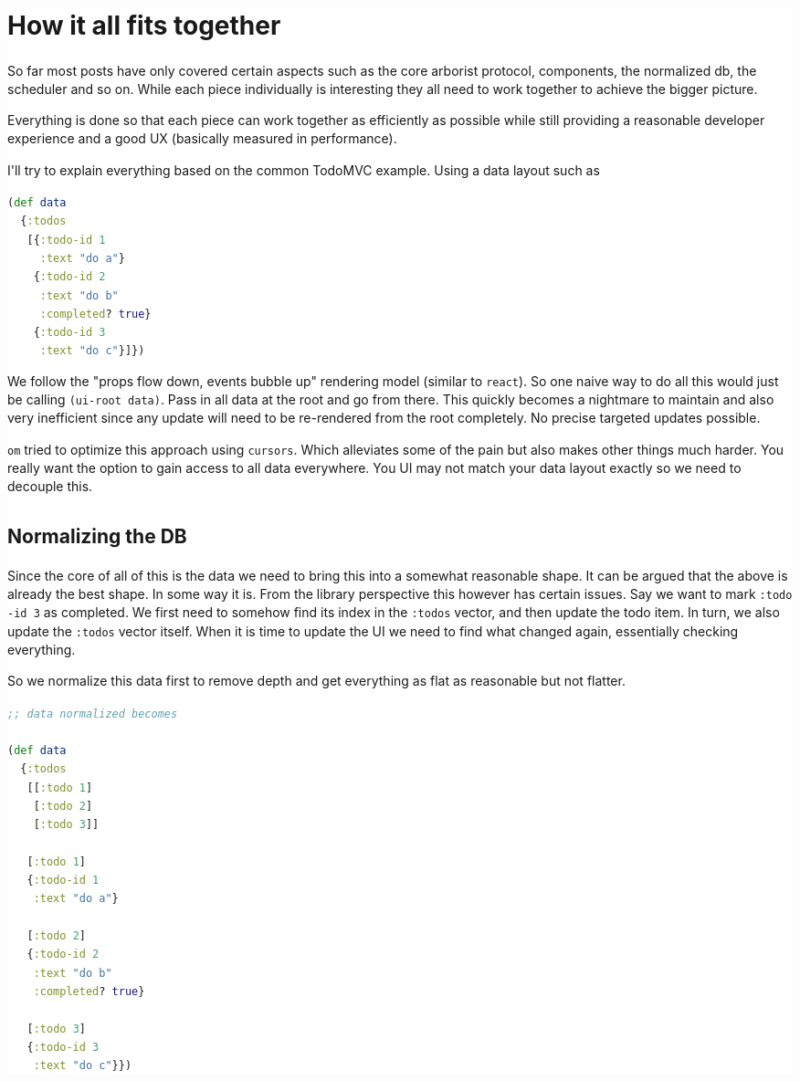 # How it all fits together

So far most posts have only covered certain aspects such as the core arborist protocol, components, the normalized db, the scheduler and so on. While each piece individually is interesting they all need to work together to achieve the bigger picture.

Everything is done so that each piece can work together as efficiently as possible while still providing a reasonable developer experience and a good UX (basically measured in performance).

I'll try to explain everything based on the common TodoMVC example. Using a data layout such as

```clojure
(def data
  {:todos
   [{:todo-id 1
     :text "do a"}
    {:todo-id 2
     :text "do b"
     :completed? true}
    {:todo-id 3
     :text "do c"}]})
```

We follow the "props flow down, events bubble up" rendering model (similar to `react`). So one naive way to do all this would just be calling `(ui-root data)`. Pass in all data at the root and go from there. This quickly becomes a nightmare to maintain and also very inefficient since any update will need to be re-rendered from the root completely. No precise targeted updates possible.

`om` tried to optimize this approach using `cursors`. Which alleviates some of the pain but also makes other things much harder. You really want the option to gain access to all data everywhere. You UI may not match your data layout exactly so we need to decouple this.

## Normalizing the DB

Since the core of all of this is the data we need to bring this into a somewhat reasonable shape. It can be argued that the above is already the best shape. In some way it is. From the library perspective this however has certain issues. Say we want to mark `:todo-id 3` as completed. We first need to somehow find its index in the `:todos` vector, and then update the todo item. In turn, we also update the `:todos` vector itself. When it is time to update the UI we need to find what changed again, essentially checking everything.

So we normalize this data first to remove depth and get everything as flat as reasonable but not flatter.

```clojure
;; data normalized becomes

(def data
  {:todos
   [[:todo 1]
    [:todo 2]
    [:todo 3]]

   [:todo 1]
   {:todo-id 1
    :text "do a"}
   
   [:todo 2]
   {:todo-id 2
    :text "do b"
    :completed? true}
   
   [:todo 3]
   {:todo-id 3
    :text "do c"}})
```
